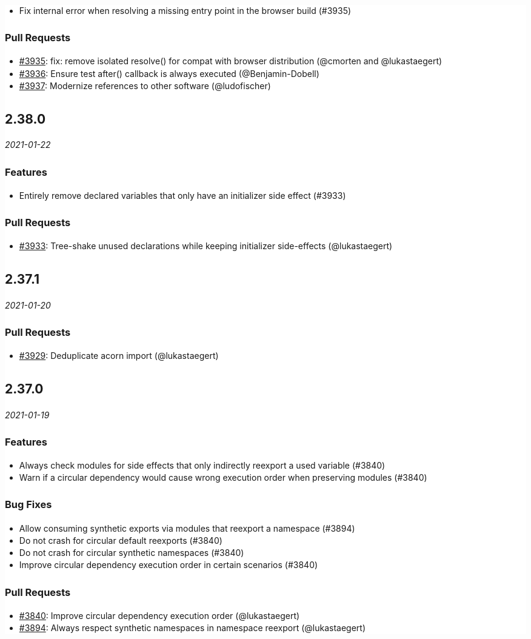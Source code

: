 - Fix internal error when resolving a missing entry point in the browser build (#3935)

### Pull Requests

- [#3935](https://github.com/rollup/rollup/pull/3935): fix: remove isolated resolve() for compat with browser distribution (@cmorten and @lukastaegert)
- [#3936](https://github.com/rollup/rollup/pull/3936): Ensure test after() callback is always executed (@Benjamin-Dobell)
- [#3937](https://github.com/rollup/rollup/pull/3937): Modernize references to other software (@ludofischer)

## 2.38.0

_2021-01-22_

### Features

- Entirely remove declared variables that only have an initializer side effect (#3933)

### Pull Requests

- [#3933](https://github.com/rollup/rollup/pull/3933): Tree-shake unused declarations while keeping initializer side-effects (@lukastaegert)

## 2.37.1

_2021-01-20_

### Pull Requests

- [#3929](https://github.com/rollup/rollup/pull/3929): Deduplicate acorn import (@lukastaegert)

## 2.37.0

_2021-01-19_

### Features

- Always check modules for side effects that only indirectly reexport a used variable (#3840)
- Warn if a circular dependency would cause wrong execution order when preserving modules (#3840)

### Bug Fixes

- Allow consuming synthetic exports via modules that reexport a namespace (#3894)
- Do not crash for circular default reexports (#3840)
- Do not crash for circular synthetic namespaces (#3840)
- Improve circular dependency execution order in certain scenarios (#3840)

### Pull Requests

- [#3840](https://github.com/rollup/rollup/pull/3840): Improve circular dependency execution order (@lukastaegert)
- [#3894](https://github.com/rollup/rollup/pull/3894): Always respect synthetic namespaces in namespace reexport (@lukastaegert)

